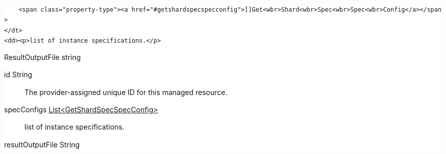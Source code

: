         <span class="property-type"><a href="#getshardspecspecconfig">[]Get<wbr>Shard<wbr>Spec<wbr>Spec<wbr>Config</a></span>
    </dt>
    <dd><p>list of instance specifications.</p>
</dd><dt class="property-"
            title="">
        <span id="resultoutputfile_go">
<a data-swiftype-name="resource-property" data-swiftype-type="text" href="#resultoutputfile_go" style="color: inherit; text-decoration: inherit;">Result<wbr>Output<wbr>File</a>
</span>
        <span class="property-indicator"></span>
        <span class="property-type">string</span>
    </dt>
    <dd></dd></dl>
</pulumi-choosable>
</div>

<div>
<pulumi-choosable type="language" values="java">
<dl class="resources-properties"><dt class="property-"
            title="">
        <span id="id_java">
<a data-swiftype-name="resource-property" data-swiftype-type="text" href="#id_java" style="color: inherit; text-decoration: inherit;">id</a>
</span>
        <span class="property-indicator"></span>
        <span class="property-type">String</span>
    </dt>
    <dd><p>The provider-assigned unique ID for this managed resource.</p>
</dd><dt class="property-"
            title="">
        <span id="specconfigs_java">
<a data-swiftype-name="resource-property" data-swiftype-type="text" href="#specconfigs_java" style="color: inherit; text-decoration: inherit;">spec<wbr>Configs</a>
</span>
        <span class="property-indicator"></span>
        <span class="property-type"><a href="#getshardspecspecconfig">List&lt;Get<wbr>Shard<wbr>Spec<wbr>Spec<wbr>Config&gt;</a></span>
    </dt>
    <dd><p>list of instance specifications.</p>
</dd><dt class="property-"
            title="">
        <span id="resultoutputfile_java">
<a data-swiftype-name="resource-property" data-swiftype-type="text" href="#resultoutputfile_java" style="color: inherit; text-decoration: inherit;">result<wbr>Output<wbr>File</a>
</span>
        <span class="property-indicator"></span>
        <span class="property-type">String</span>
    </dt>
    <dd></dd></dl>
</pulumi-choosable>
</div>
